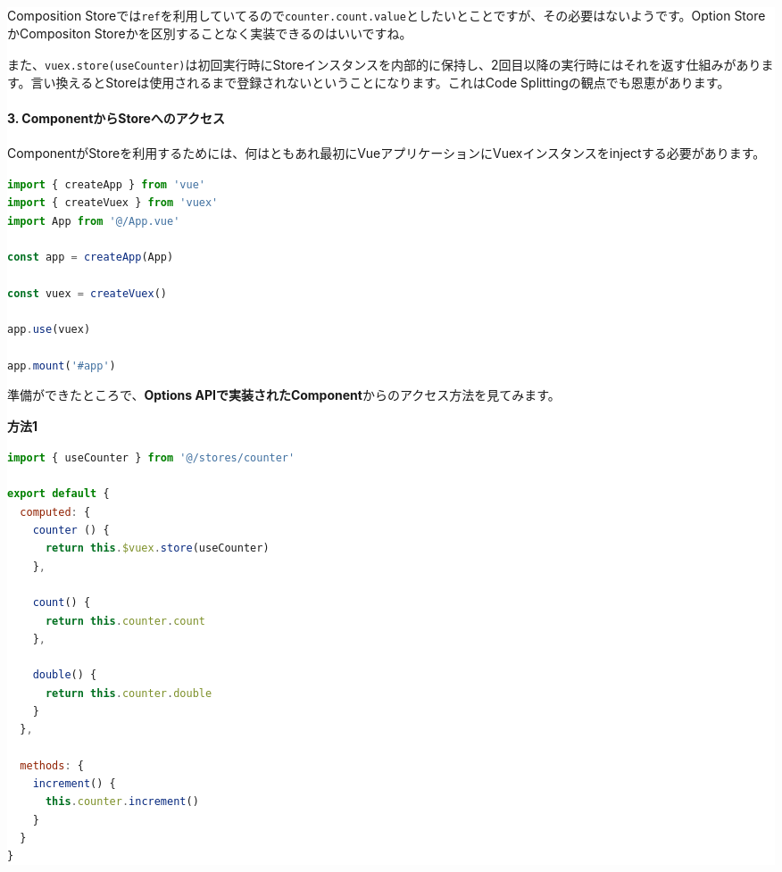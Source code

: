 Composition Storeでは`ref`を利用していてるので`counter.count.value`としたいとことですが、その必要はないようです。Option StoreかCompositon Storeかを区別することなく実装できるのはいいですね。

また、`vuex.store(useCounter)`は初回実行時にStoreインスタンスを内部的に保持し、2回目以降の実行時にはそれを返す仕組みがあります。言い換えるとStoreは使用されるまで登録されないということになります。これはCode Splittingの観点でも恩恵があります。

#### 3. ComponentからStoreへのアクセス

ComponentがStoreを利用するためには、何はともあれ最初にVueアプリケーションにVuexインスタンスをinjectする必要があります。

```js
import { createApp } from 'vue'
import { createVuex } from 'vuex'
import App from '@/App.vue'

const app = createApp(App)

const vuex = createVuex()

app.use(vuex)

app.mount('#app')
```

<p></p>

準備ができたところで、**Options APIで実装されたComponent**からのアクセス方法を見てみます。

**方法1**
```js
import { useCounter } from '@/stores/counter'

export default {
  computed: {
    counter () {
      return this.$vuex.store(useCounter)
    },

    count() {
      return this.counter.count
    },

    double() {
      return this.counter.double
    }
  },

  methods: {
    increment() {
      this.counter.increment()
    }
  }
}
```
<p></p>
